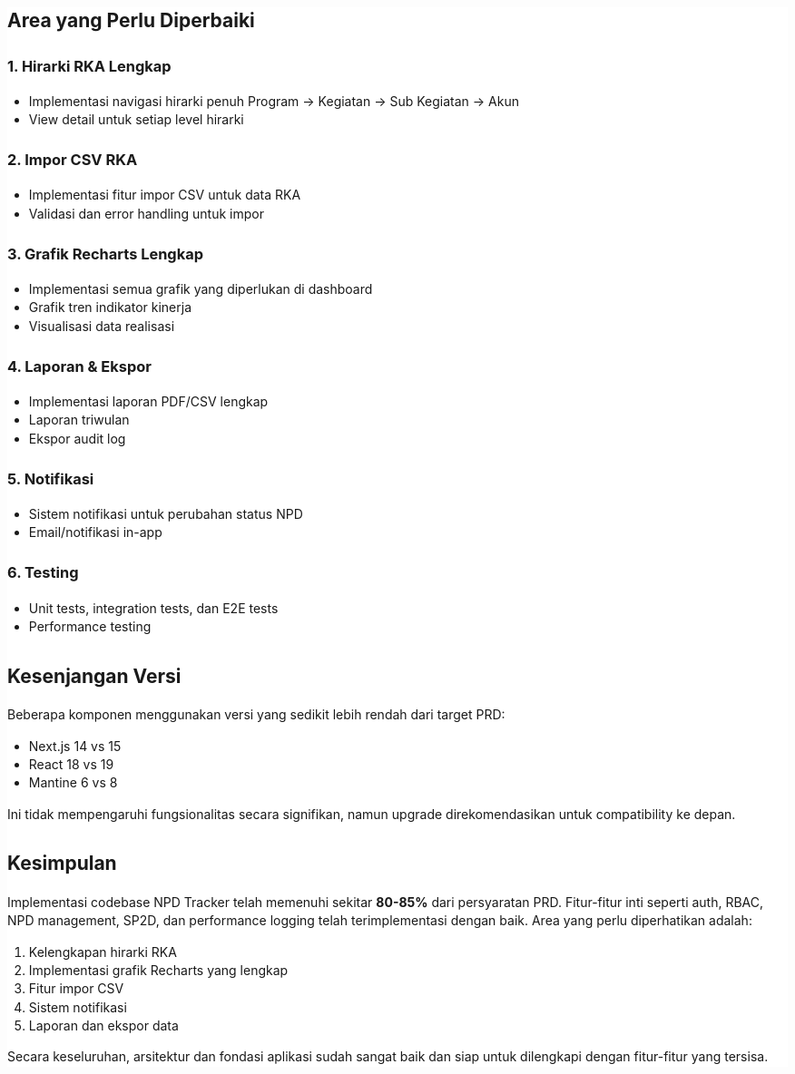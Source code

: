 ## Area yang Perlu Diperbaiki

### 1. Hirarki RKA Lengkap
- Implementasi navigasi hirarki penuh Program → Kegiatan → Sub Kegiatan → Akun
- View detail untuk setiap level hirarki

### 2. Impor CSV RKA
- Implementasi fitur impor CSV untuk data RKA
- Validasi dan error handling untuk impor

### 3. Grafik Recharts Lengkap
- Implementasi semua grafik yang diperlukan di dashboard
- Grafik tren indikator kinerja
- Visualisasi data realisasi

### 4. Laporan & Ekspor
- Implementasi laporan PDF/CSV lengkap
- Laporan triwulan
- Ekspor audit log

### 5. Notifikasi
- Sistem notifikasi untuk perubahan status NPD
- Email/notifikasi in-app

### 6. Testing
- Unit tests, integration tests, dan E2E tests
- Performance testing

## Kesenjangan Versi

Beberapa komponen menggunakan versi yang sedikit lebih rendah dari target PRD:
- Next.js 14 vs 15
- React 18 vs 19
- Mantine 6 vs 8

Ini tidak mempengaruhi fungsionalitas secara signifikan, namun upgrade direkomendasikan untuk compatibility ke depan.

## Kesimpulan

Implementasi codebase NPD Tracker telah memenuhi sekitar **80-85%** dari persyaratan PRD. Fitur-fitur inti seperti auth, RBAC, NPD management, SP2D, dan performance logging telah terimplementasi dengan baik. Area yang perlu diperhatikan adalah:

1. Kelengkapan hirarki RKA
2. Implementasi grafik Recharts yang lengkap
3. Fitur impor CSV
4. Sistem notifikasi
5. Laporan dan ekspor data

Secara keseluruhan, arsitektur dan fondasi aplikasi sudah sangat baik dan siap untuk dilengkapi dengan fitur-fitur yang tersisa.